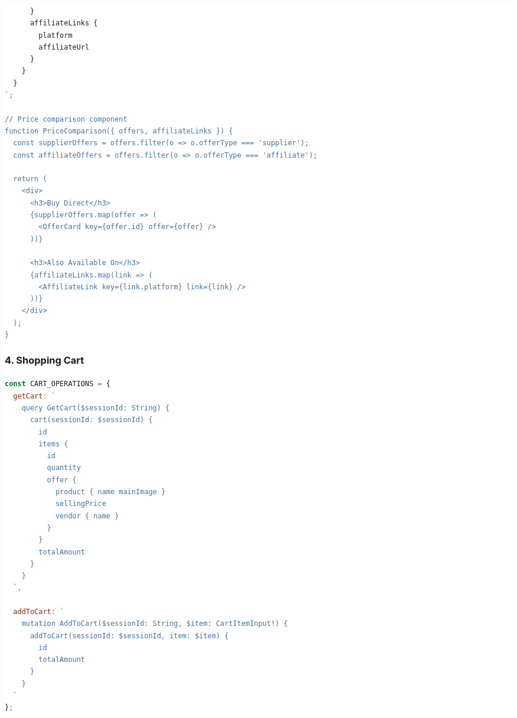 ```javascript
      }
      affiliateLinks {
        platform
        affiliateUrl
      }
    }
  }
`;

// Price comparison component
function PriceComparison({ offers, affiliateLinks }) {
  const supplierOffers = offers.filter(o => o.offerType === 'supplier');
  const affiliateOffers = offers.filter(o => o.offerType === 'affiliate');
  
  return (
    <div>
      <h3>Buy Direct</h3>
      {supplierOffers.map(offer => (
        <OfferCard key={offer.id} offer={offer} />
      ))}
      
      <h3>Also Available On</h3>
      {affiliateLinks.map(link => (
        <AffiliateLink key={link.platform} link={link} />
      ))}
    </div>
  );
}
```

### 4. Shopping Cart

```javascript
const CART_OPERATIONS = {
  getCart: `
    query GetCart($sessionId: String) {
      cart(sessionId: $sessionId) {
        id
        items {
          id
          quantity
          offer {
            product { name mainImage }
            sellingPrice
            vendor { name }
          }
        }
        totalAmount
      }
    }
  `,
  
  addToCart: `
    mutation AddToCart($sessionId: String, $item: CartItemInput!) {
      addToCart(sessionId: $sessionId, item: $item) {
        id
        totalAmount
      }
    }
  `
};
```

